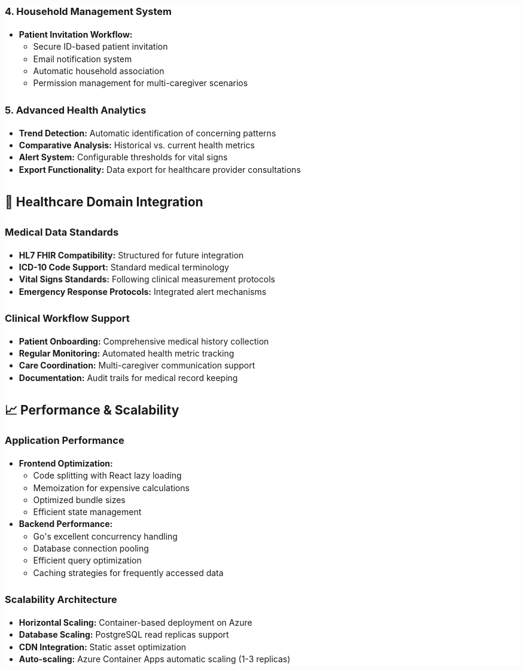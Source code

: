 ### 4. Household Management System

- **Patient Invitation Workflow:**
  - Secure ID-based patient invitation
  - Email notification system
  - Automatic household association
  - Permission management for multi-caregiver scenarios

### 5. Advanced Health Analytics

- **Trend Detection:** Automatic identification of concerning patterns
- **Comparative Analysis:** Historical vs. current health metrics
- **Alert System:** Configurable thresholds for vital signs
- **Export Functionality:** Data export for healthcare provider consultations

## 🏥 Healthcare Domain Integration

### Medical Data Standards

- **HL7 FHIR Compatibility:** Structured for future integration
- **ICD-10 Code Support:** Standard medical terminology
- **Vital Signs Standards:** Following clinical measurement protocols
- **Emergency Response Protocols:** Integrated alert mechanisms

### Clinical Workflow Support

- **Patient Onboarding:** Comprehensive medical history collection
- **Regular Monitoring:** Automated health metric tracking
- **Care Coordination:** Multi-caregiver communication support
- **Documentation:** Audit trails for medical record keeping

## 📈 Performance & Scalability

### Application Performance

- **Frontend Optimization:**
  - Code splitting with React lazy loading
  - Memoization for expensive calculations
  - Optimized bundle sizes
  - Efficient state management
- **Backend Performance:**
  - Go's excellent concurrency handling
  - Database connection pooling
  - Efficient query optimization
  - Caching strategies for frequently accessed data

### Scalability Architecture

- **Horizontal Scaling:** Container-based deployment on Azure
- **Database Scaling:** PostgreSQL read replicas support
- **CDN Integration:** Static asset optimization
- **Auto-scaling:** Azure Container Apps automatic scaling (1-3 replicas)
